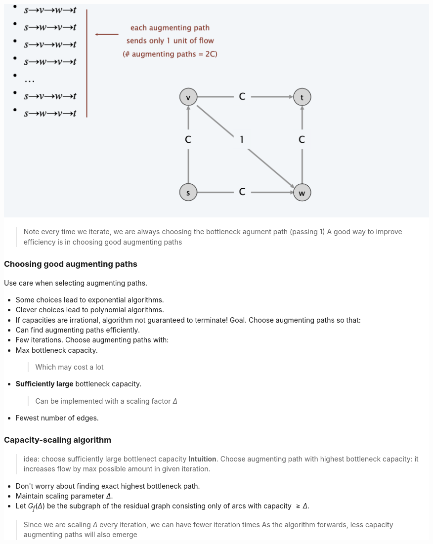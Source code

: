 ![](./img/10-26-14-56-54.png)
> Note every time we iterate, we are always choosing the bottleneck agument path (passing 1)
> A good way to improve efficiency  is in choosing good augmenting paths

### Choosing good augmenting paths

Use care when selecting augmenting paths.
- Some choices lead to exponential algorithms.
- Clever choices lead to polynomial algorithms.
- If capacities are irrational, algorithm not guaranteed to terminate!
Goal. Choose augmenting paths so that: 
- Can find augmenting paths efficiently. 
- Few iterations.
Choose augmenting paths with:
- Max bottleneck capacity. 
  > Which may cost a lot
- **Sufficiently large** bottleneck capacity.
  > Can be implemented with a scaling factor $\Delta$
- Fewest number of edges.

### Capacity-scaling algorithm
> idea: choose sufficiently large bottlenect capacity
**Intuition**. Choose augmenting path with highest bottleneck capacity: it increases flow by max possible amount in given iteration.
- Don't worry about finding exact highest bottleneck path.
- Maintain scaling parameter $\Delta$.
- Let $G_{f}(\Delta)$ be the subgraph of the residual graph consisting only of arcs with capacity $\geq \Delta$.
> Since we are scaling $\Delta$ every iteration, we can have fewer iteration times
> As the algorithm forwards, less capacity augmenting paths will also emerge
